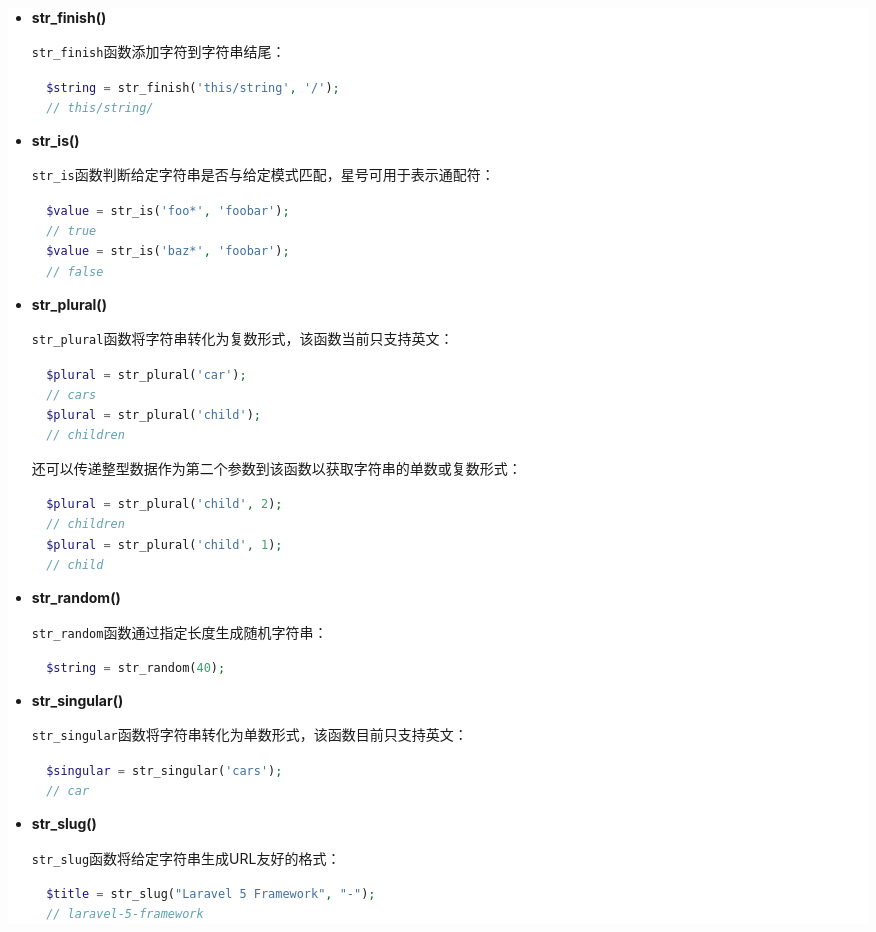 - **str_finish()**

  `str_finish`函数添加字符到字符串结尾：

  ```php
    $string = str_finish('this/string', '/');
    // this/string/
  ```

- **str_is()**

  `str_is`函数判断给定字符串是否与给定模式匹配，星号可用于表示通配符：

  ```php
    $value = str_is('foo*', 'foobar');
    // true
    $value = str_is('baz*', 'foobar');
    // false
  ```

- **str_plural()**

  `str_plural`函数将字符串转化为复数形式，该函数当前只支持英文：

  ```php
    $plural = str_plural('car');
    // cars
    $plural = str_plural('child');
    // children
  ```

  还可以传递整型数据作为第二个参数到该函数以获取字符串的单数或复数形式：

  ```php
    $plural = str_plural('child', 2);
    // children
    $plural = str_plural('child', 1);
    // child
  ```

- **str_random()**

  `str_random`函数通过指定长度生成随机字符串：

  ```php
    $string = str_random(40);
  ```

- **str_singular()**

  `str_singular`函数将字符串转化为单数形式，该函数目前只支持英文：

  ```php
    $singular = str_singular('cars');
    // car
  ```

- **str_slug()**

  `str_slug`函数将给定字符串生成URL友好的格式：

  ```php
    $title = str_slug("Laravel 5 Framework", "-");
    // laravel-5-framework
  ```
